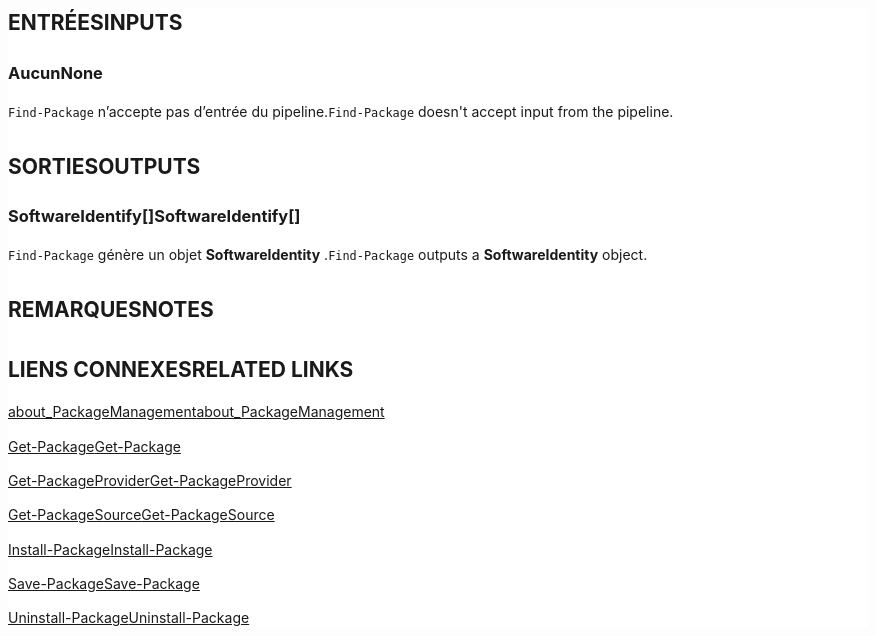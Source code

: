 ## <span data-ttu-id="e1adc-223">ENTRÉES</span><span class="sxs-lookup"><span data-stu-id="e1adc-223">INPUTS</span></span>

### <span data-ttu-id="e1adc-224">Aucun</span><span class="sxs-lookup"><span data-stu-id="e1adc-224">None</span></span>

<span data-ttu-id="e1adc-225">`Find-Package` n’accepte pas d’entrée du pipeline.</span><span class="sxs-lookup"><span data-stu-id="e1adc-225">`Find-Package` doesn't accept input from the pipeline.</span></span>

## <span data-ttu-id="e1adc-226">SORTIES</span><span class="sxs-lookup"><span data-stu-id="e1adc-226">OUTPUTS</span></span>

### <span data-ttu-id="e1adc-227">SoftwareIdentify[]</span><span class="sxs-lookup"><span data-stu-id="e1adc-227">SoftwareIdentify[]</span></span>

<span data-ttu-id="e1adc-228">`Find-Package` génère un objet **SoftwareIdentity** .</span><span class="sxs-lookup"><span data-stu-id="e1adc-228">`Find-Package` outputs a **SoftwareIdentity** object.</span></span>

## <span data-ttu-id="e1adc-229">REMARQUES</span><span class="sxs-lookup"><span data-stu-id="e1adc-229">NOTES</span></span>

## <span data-ttu-id="e1adc-230">LIENS CONNEXES</span><span class="sxs-lookup"><span data-stu-id="e1adc-230">RELATED LINKS</span></span>

[<span data-ttu-id="e1adc-231">about_PackageManagement</span><span class="sxs-lookup"><span data-stu-id="e1adc-231">about_PackageManagement</span></span>](../Microsoft.PowerShell.Core/About/about_PackageManagement.md)

[<span data-ttu-id="e1adc-232">Get-Package</span><span class="sxs-lookup"><span data-stu-id="e1adc-232">Get-Package</span></span>](Get-Package.md)

[<span data-ttu-id="e1adc-233">Get-PackageProvider</span><span class="sxs-lookup"><span data-stu-id="e1adc-233">Get-PackageProvider</span></span>](Get-PackageProvider.md)

[<span data-ttu-id="e1adc-234">Get-PackageSource</span><span class="sxs-lookup"><span data-stu-id="e1adc-234">Get-PackageSource</span></span>](Get-PackageSource.md)

[<span data-ttu-id="e1adc-235">Install-Package</span><span class="sxs-lookup"><span data-stu-id="e1adc-235">Install-Package</span></span>](Install-Package.md)

[<span data-ttu-id="e1adc-236">Save-Package</span><span class="sxs-lookup"><span data-stu-id="e1adc-236">Save-Package</span></span>](Save-Package.md)

[<span data-ttu-id="e1adc-237">Uninstall-Package</span><span class="sxs-lookup"><span data-stu-id="e1adc-237">Uninstall-Package</span></span>](Uninstall-Package.md)
